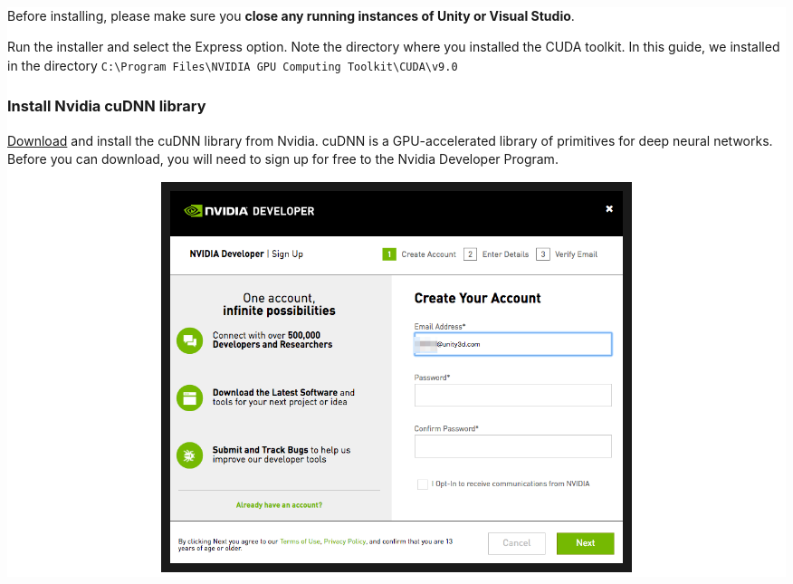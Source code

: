 Before installing, please make sure you __close any running instances of Unity
or Visual Studio__.

Run the installer and select the Express option. Note the directory where you
installed the CUDA toolkit. In this guide, we installed in the directory
`C:\Program Files\NVIDIA GPU Computing Toolkit\CUDA\v9.0`

### Install Nvidia cuDNN library

[Download](https://developer.nvidia.com/cudnn) and install the cuDNN library
from Nvidia. cuDNN is a GPU-accelerated library of primitives for deep neural
networks. Before you can download, you will need to sign up for free to the
Nvidia Developer Program.

<p align="center">
  <img src="images/cuDNN_membership_required.png"
       alt="cuDNN membership required"
       width="500" border="10" />
</p>
